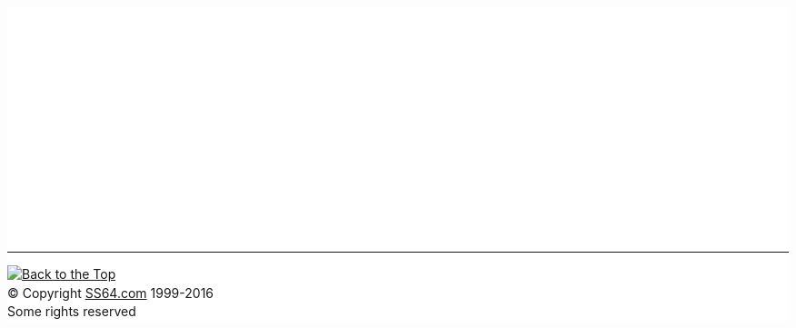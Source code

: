 <ins class="adsbygoogle" style="display:inline-block;width:300px;height:250px" data-ad-client="ca-pub-6140977852749469" data-ad-slot="4615356305"></ins>
<script>
(adsbygoogle = window.adsbygoogle || []).push({});
</script></p>
<hr>
<div id="bl" class="footer"><a href="eject.html#"><img src="../images/top.png" width="30" height="22" alt="Back to the Top"></a></div>
<div id="br" class="footer, tagline">© Copyright <a href="../index.html">SS64.com</a> 1999-2016<br>
Some rights reserved</div>

